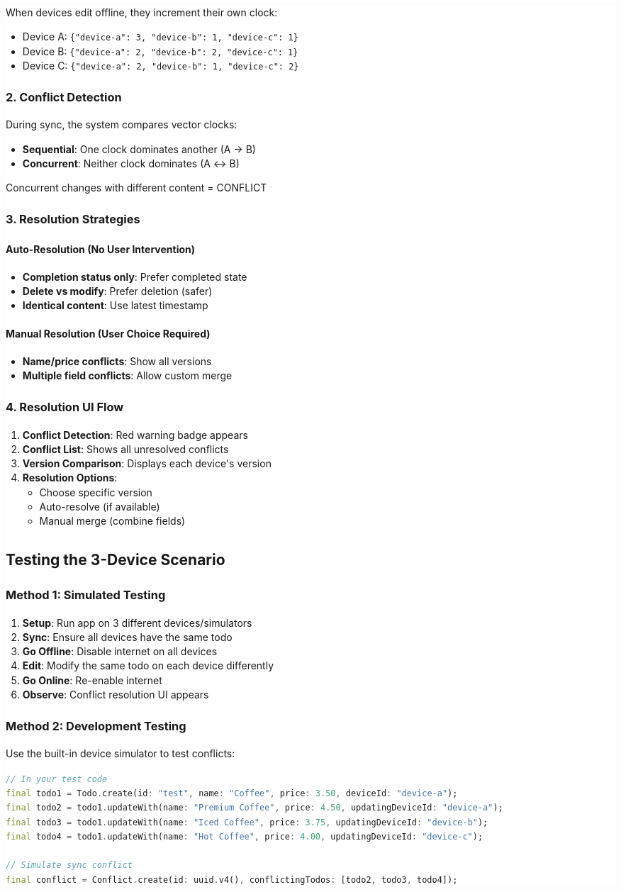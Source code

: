 When devices edit offline, they increment their own clock:
- Device A: `{"device-a": 3, "device-b": 1, "device-c": 1}`
- Device B: `{"device-a": 2, "device-b": 2, "device-c": 1}`
- Device C: `{"device-a": 2, "device-b": 1, "device-c": 2}`

### 2. Conflict Detection

During sync, the system compares vector clocks:
- **Sequential**: One clock dominates another (A → B)
- **Concurrent**: Neither clock dominates (A ↔ B)

Concurrent changes with different content = CONFLICT

### 3. Resolution Strategies

#### Auto-Resolution (No User Intervention)
- **Completion status only**: Prefer completed state
- **Delete vs modify**: Prefer deletion (safer)
- **Identical content**: Use latest timestamp

#### Manual Resolution (User Choice Required)
- **Name/price conflicts**: Show all versions
- **Multiple field conflicts**: Allow custom merge

### 4. Resolution UI Flow

1. **Conflict Detection**: Red warning badge appears
2. **Conflict List**: Shows all unresolved conflicts
3. **Version Comparison**: Displays each device's version
4. **Resolution Options**:
   - Choose specific version
   - Auto-resolve (if available)
   - Manual merge (combine fields)

## Testing the 3-Device Scenario

### Method 1: Simulated Testing

1. **Setup**: Run app on 3 different devices/simulators
2. **Sync**: Ensure all devices have the same todo
3. **Go Offline**: Disable internet on all devices
4. **Edit**: Modify the same todo on each device differently
5. **Go Online**: Re-enable internet
6. **Observe**: Conflict resolution UI appears

### Method 2: Development Testing

Use the built-in device simulator to test conflicts:

```dart
// In your test code
final todo1 = Todo.create(id: "test", name: "Coffee", price: 3.50, deviceId: "device-a");
final todo2 = todo1.updateWith(name: "Premium Coffee", price: 4.50, updatingDeviceId: "device-a");
final todo3 = todo1.updateWith(name: "Iced Coffee", price: 3.75, updatingDeviceId: "device-b");
final todo4 = todo1.updateWith(name: "Hot Coffee", price: 4.00, updatingDeviceId: "device-c");

// Simulate sync conflict
final conflict = Conflict.create(id: uuid.v4(), conflictingTodos: [todo2, todo3, todo4]);
```
